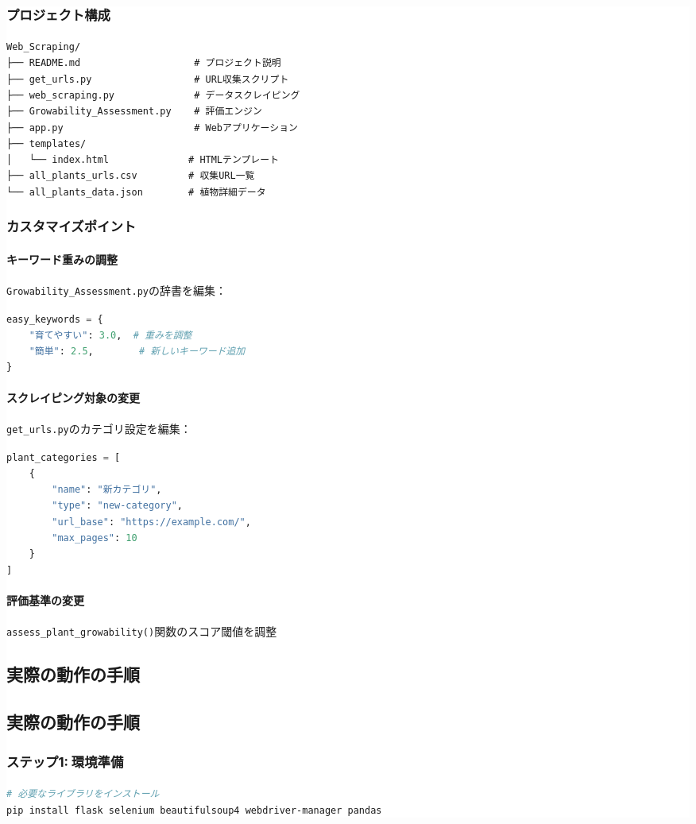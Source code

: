 ### プロジェクト構成
```
Web_Scraping/
├── README.md                    # プロジェクト説明
├── get_urls.py                  # URL収集スクリプト
├── web_scraping.py              # データスクレイピング
├── Growability_Assessment.py    # 評価エンジン
├── app.py                       # Webアプリケーション
├── templates/
│   └── index.html              # HTMLテンプレート
├── all_plants_urls.csv         # 収集URL一覧
└── all_plants_data.json        # 植物詳細データ
```

### カスタマイズポイント

#### キーワード重みの調整
`Growability_Assessment.py`の辞書を編集：
```python
easy_keywords = {
    "育てやすい": 3.0,  # 重みを調整
    "簡単": 2.5,        # 新しいキーワード追加
}
```

#### スクレイピング対象の変更
`get_urls.py`のカテゴリ設定を編集：
```python
plant_categories = [
    {
        "name": "新カテゴリ",
        "type": "new-category",
        "url_base": "https://example.com/",
        "max_pages": 10
    }
]
```

#### 評価基準の変更
`assess_plant_growability()`関数のスコア閾値を調整

## 実際の動作の手順
## 実際の動作の手順

### ステップ1: 環境準備
```bash
# 必要なライブラリをインストール
pip install flask selenium beautifulsoup4 webdriver-manager pandas
```
